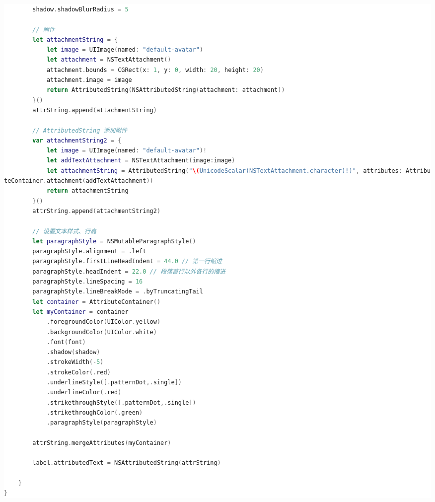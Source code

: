 ```swift
        shadow.shadowBlurRadius = 5
        
        // 附件
        let attachmentString = {
            let image = UIImage(named: "default-avatar")
            let attachment = NSTextAttachment()
            attachment.bounds = CGRect(x: 1, y: 0, width: 20, height: 20)
            attachment.image = image
            return AttributedString(NSAttributedString(attachment: attachment))
        }()
        attrString.append(attachmentString)
        
        // AttributedString 添加附件
        var attachmentString2 = {
            let image = UIImage(named: "default-avatar")!
            let addTextAttachment = NSTextAttachment(image:image)
            let attachmentString = AttributedString("\(UnicodeScalar(NSTextAttachment.character)!)", attributes: AttributeContainer.attachment(addTextAttachment))
            return attachmentString
        }()
        attrString.append(attachmentString2)
        
        // 设置文本样式、行高
        let paragraphStyle = NSMutableParagraphStyle()
        paragraphStyle.alignment = .left
        paragraphStyle.firstLineHeadIndent = 44.0 // 第一行缩进
        paragraphStyle.headIndent = 22.0 // 段落首行以外各行的缩进
        paragraphStyle.lineSpacing = 16
        paragraphStyle.lineBreakMode = .byTruncatingTail
        let container = AttributeContainer()
        let myContainer = container
            .foregroundColor(UIColor.yellow)
            .backgroundColor(UIColor.white)
            .font(font)
            .shadow(shadow)
            .strokeWidth(-5)
            .strokeColor(.red)
            .underlineStyle([.patternDot,.single])
            .underlineColor(.red)
            .strikethroughStyle([.patternDot,.single])
            .strikethroughColor(.green)
            .paragraphStyle(paragraphStyle)
        
        attrString.mergeAttributes(myContainer)
        
        label.attributedText = NSAttributedString(attrString)
        
    }
}
```
